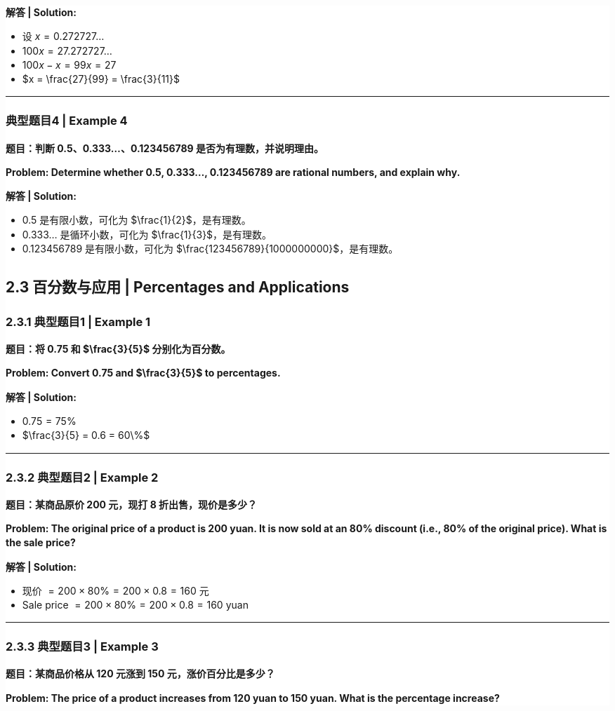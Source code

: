 **解答 | Solution:**

- 设 $x = 0.272727\ldots$
- $100x = 27.272727\ldots$
- $100x - x = 99x = 27$
- $x = \frac{27}{99} = \frac{3}{11}$

---

### 典型题目4 | Example 4

**题目：判断 $0.5$、$0.333\ldots$、$0.123456789$ 是否为有理数，并说明理由。**

**Problem: Determine whether $0.5$, $0.333\ldots$, $0.123456789$ are rational numbers, and explain why.**

**解答 | Solution:**

- $0.5$ 是有限小数，可化为 $\frac{1}{2}$，是有理数。
- $0.333\ldots$ 是循环小数，可化为 $\frac{1}{3}$，是有理数。
- $0.123456789$ 是有限小数，可化为 $\frac{123456789}{1000000000}$，是有理数。

## 2.3 百分数与应用 | Percentages and Applications

### 2.3.1 典型题目1 | Example 1

**题目：将 $0.75$ 和 $\frac{3}{5}$ 分别化为百分数。**

**Problem: Convert $0.75$ and $\frac{3}{5}$ to percentages.**

**解答 | Solution:**

- $0.75 = 75\%$
- $\frac{3}{5} = 0.6 = 60\%$

---

### 2.3.2 典型题目2 | Example 2

**题目：某商品原价 $200$ 元，现打 $8$ 折出售，现价是多少？**

**Problem: The original price of a product is 200 yuan. It is now sold at an 80% discount (i.e., 80% of the original price). What is the sale price?**

**解答 | Solution:**

- 现价 $= 200 \times 80\% = 200 \times 0.8 = 160$ 元
- Sale price $= 200 \times 80\% = 200 \times 0.8 = 160$ yuan

---

### 2.3.3 典型题目3 | Example 3

**题目：某商品价格从 $120$ 元涨到 $150$ 元，涨价百分比是多少？**

**Problem: The price of a product increases from 120 yuan to 150 yuan. What is the percentage increase?**

